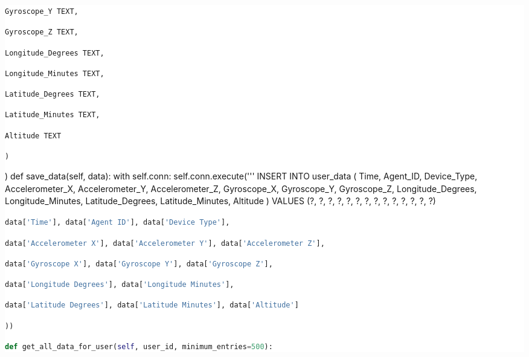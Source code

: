 ```python
Gyroscope_Y TEXT,
```

```python
Gyroscope_Z TEXT,
```

```python
Longitude_Degrees TEXT,
```

```python
Longitude_Minutes TEXT,
```

```python
Latitude_Degrees TEXT,
```

```python
Latitude_Minutes TEXT,
```

```python
Altitude TEXT
```

```python
)
```

)  def save_data(self, data): with self.conn: self.conn.execute(''' INSERT INTO user_data ( Time, Agent_ID, Device_Type, Accelerometer_X, Accelerometer_Y, Accelerometer_Z, Gyroscope_X, Gyroscope_Y, Gyroscope_Z, Longitude_Degrees, Longitude_Minutes, Latitude_Degrees, Latitude_Minutes, Altitude ) VALUES (?, ?, ?, ?, ?, ?, ?, ?, ?, ?, ?, ?, ?, ?)

```python
data['Time'], data['Agent ID'], data['Device Type'],
```

```python
data['Accelerometer X'], data['Accelerometer Y'], data['Accelerometer Z'],
```

```python
data['Gyroscope X'], data['Gyroscope Y'], data['Gyroscope Z'],
```

```python
data['Longitude Degrees'], data['Longitude Minutes'],
```

```python
data['Latitude Degrees'], data['Latitude Minutes'], data['Altitude']
```

```python
))
```

```python
def get_all_data_for_user(self, user_id, minimum_entries=500):
```
